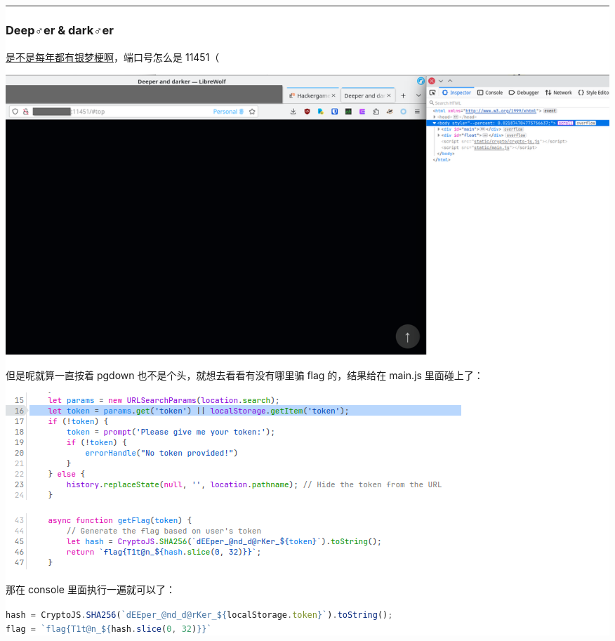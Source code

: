 

---

### Deep♂er & dark♂er

[是不是每年都有银梦梗啊](https://blog.h3a.moe/src/EX00007/#%E9%BB%91%E8%89%B2%E9%AB%98%E7%BA%A7%E8%87%AA%E5%8A%A8%E6%9C%BA%EF%BC%88Flag-%E8%87%AA%E5%8A%A8%E6%9C%BA%EF%BC%89)，端口号怎么是 11451（

![](./img/03-1.png)

但是呢就算一直按着 pgdown 也不是个头，就想去看看有没有哪里骗 flag 的，结果给在 main.js 里面碰上了：

![](./img/03-2.png)

![](./img/03-3.png)

那在 console 里面执行一遍就可以了：

```javascript
hash = CryptoJS.SHA256(`dEEper_@nd_d@rKer_${localStorage.token}`).toString();
flag = `flag{T1t@n_${hash.slice(0, 32)}}`
```
